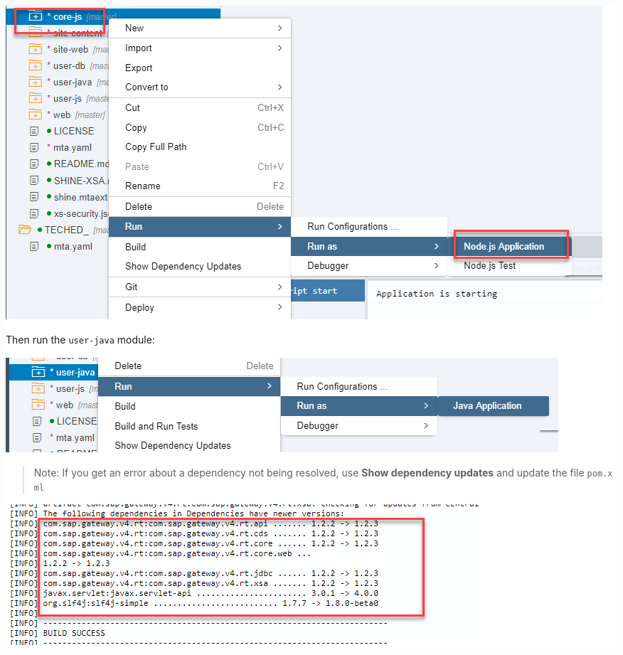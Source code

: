 ![Run modules](run-core.png)

Then run the `user-java` module:

![Run modules](run-java.png)

>Note: If you get an error about a dependency not being resolved, use **Show dependency updates** and update the file `pom.xml`

![Update java](pom.png)
